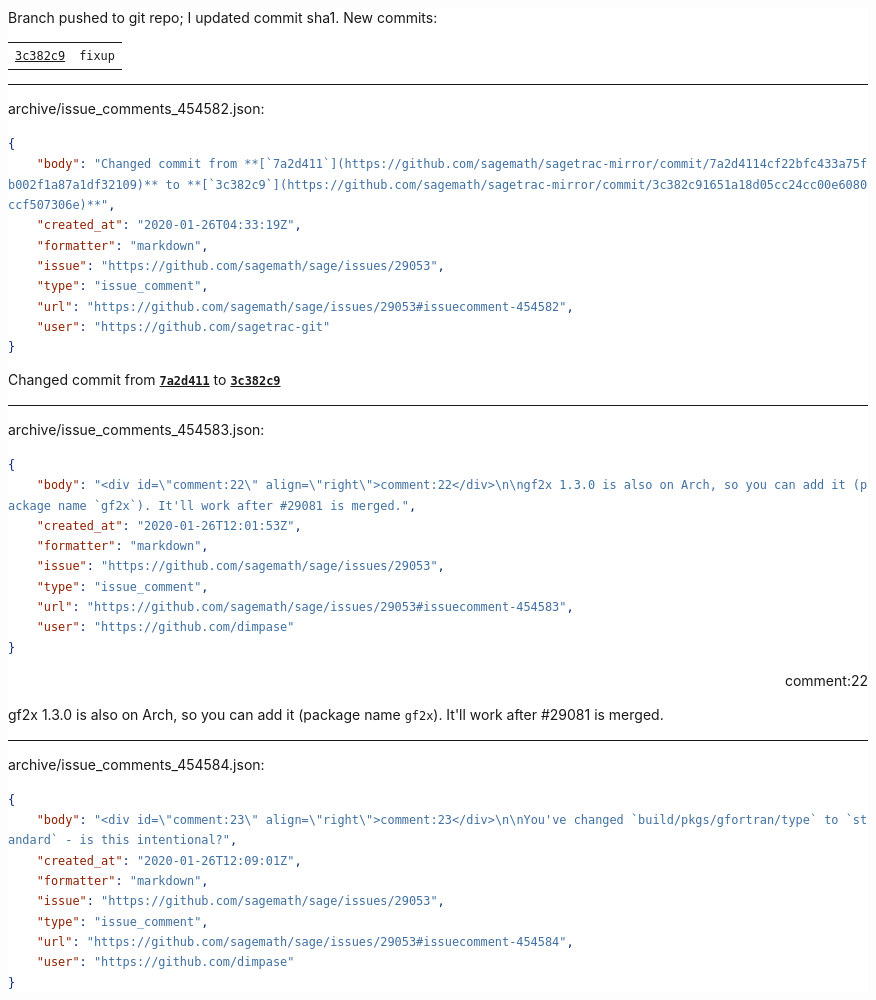 <div id="comment:21"></div>

Branch pushed to git repo; I updated commit sha1. New commits:
<table><tr><td><a href="https://github.com/sagemath/sagetrac-mirror/commit/3c382c91651a18d05cc24cc00e6080ccf507306e"><code>3c382c9</code></a></td><td><code>fixup</code></td></tr></table>




---

archive/issue_comments_454582.json:
```json
{
    "body": "Changed commit from **[`7a2d411`](https://github.com/sagemath/sagetrac-mirror/commit/7a2d4114cf22bfc433a75fb002f1a87a1df32109)** to **[`3c382c9`](https://github.com/sagemath/sagetrac-mirror/commit/3c382c91651a18d05cc24cc00e6080ccf507306e)**",
    "created_at": "2020-01-26T04:33:19Z",
    "formatter": "markdown",
    "issue": "https://github.com/sagemath/sage/issues/29053",
    "type": "issue_comment",
    "url": "https://github.com/sagemath/sage/issues/29053#issuecomment-454582",
    "user": "https://github.com/sagetrac-git"
}
```

Changed commit from **[`7a2d411`](https://github.com/sagemath/sagetrac-mirror/commit/7a2d4114cf22bfc433a75fb002f1a87a1df32109)** to **[`3c382c9`](https://github.com/sagemath/sagetrac-mirror/commit/3c382c91651a18d05cc24cc00e6080ccf507306e)**



---

archive/issue_comments_454583.json:
```json
{
    "body": "<div id=\"comment:22\" align=\"right\">comment:22</div>\n\ngf2x 1.3.0 is also on Arch, so you can add it (package name `gf2x`). It'll work after #29081 is merged.",
    "created_at": "2020-01-26T12:01:53Z",
    "formatter": "markdown",
    "issue": "https://github.com/sagemath/sage/issues/29053",
    "type": "issue_comment",
    "url": "https://github.com/sagemath/sage/issues/29053#issuecomment-454583",
    "user": "https://github.com/dimpase"
}
```

<div id="comment:22" align="right">comment:22</div>

gf2x 1.3.0 is also on Arch, so you can add it (package name `gf2x`). It'll work after #29081 is merged.



---

archive/issue_comments_454584.json:
```json
{
    "body": "<div id=\"comment:23\" align=\"right\">comment:23</div>\n\nYou've changed `build/pkgs/gfortran/type` to `standard` - is this intentional?",
    "created_at": "2020-01-26T12:09:01Z",
    "formatter": "markdown",
    "issue": "https://github.com/sagemath/sage/issues/29053",
    "type": "issue_comment",
    "url": "https://github.com/sagemath/sage/issues/29053#issuecomment-454584",
    "user": "https://github.com/dimpase"
}
```
